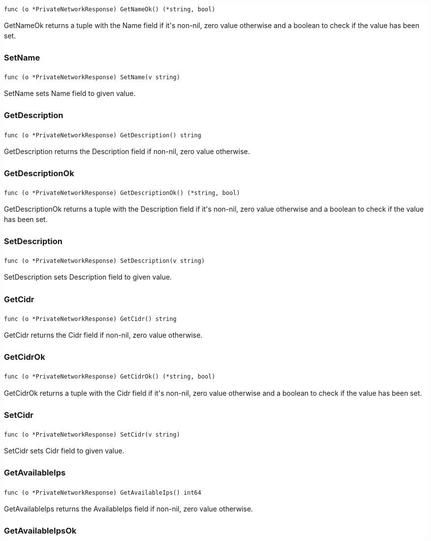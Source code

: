 `func (o *PrivateNetworkResponse) GetNameOk() (*string, bool)`

GetNameOk returns a tuple with the Name field if it's non-nil, zero value otherwise
and a boolean to check if the value has been set.

### SetName

`func (o *PrivateNetworkResponse) SetName(v string)`

SetName sets Name field to given value.


### GetDescription

`func (o *PrivateNetworkResponse) GetDescription() string`

GetDescription returns the Description field if non-nil, zero value otherwise.

### GetDescriptionOk

`func (o *PrivateNetworkResponse) GetDescriptionOk() (*string, bool)`

GetDescriptionOk returns a tuple with the Description field if it's non-nil, zero value otherwise
and a boolean to check if the value has been set.

### SetDescription

`func (o *PrivateNetworkResponse) SetDescription(v string)`

SetDescription sets Description field to given value.


### GetCidr

`func (o *PrivateNetworkResponse) GetCidr() string`

GetCidr returns the Cidr field if non-nil, zero value otherwise.

### GetCidrOk

`func (o *PrivateNetworkResponse) GetCidrOk() (*string, bool)`

GetCidrOk returns a tuple with the Cidr field if it's non-nil, zero value otherwise
and a boolean to check if the value has been set.

### SetCidr

`func (o *PrivateNetworkResponse) SetCidr(v string)`

SetCidr sets Cidr field to given value.


### GetAvailableIps

`func (o *PrivateNetworkResponse) GetAvailableIps() int64`

GetAvailableIps returns the AvailableIps field if non-nil, zero value otherwise.

### GetAvailableIpsOk
